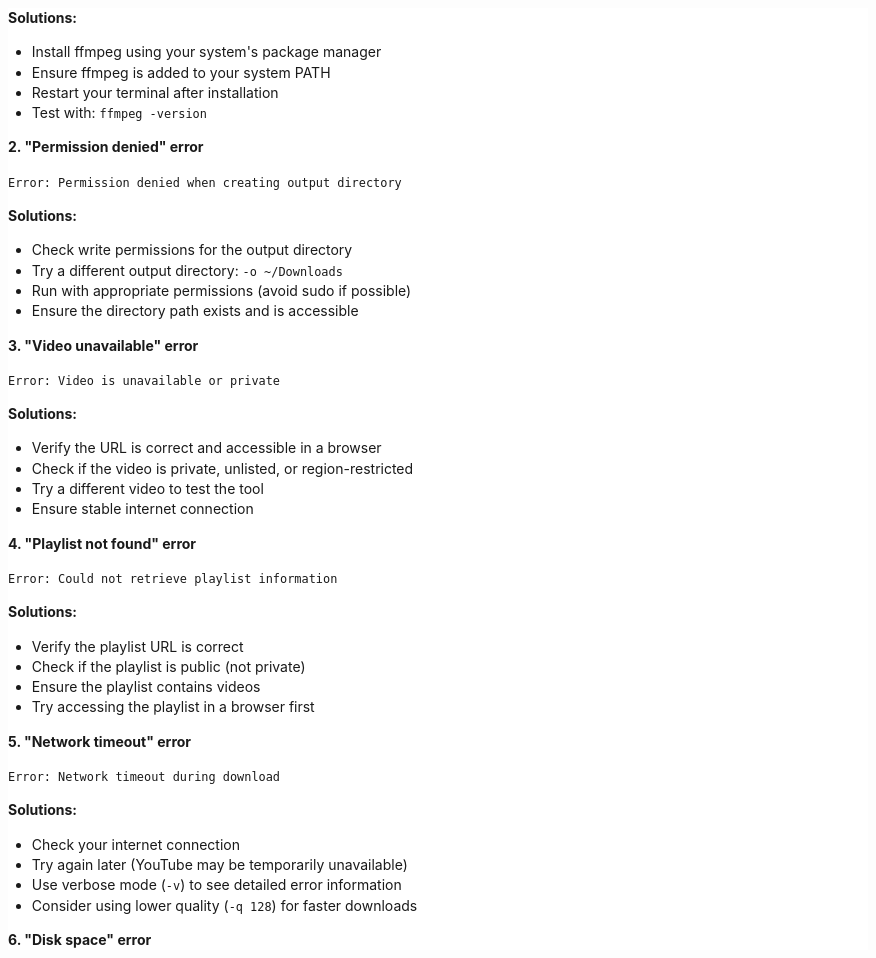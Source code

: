 **Solutions:**

- Install ffmpeg using your system's package manager
- Ensure ffmpeg is added to your system PATH
- Restart your terminal after installation
- Test with: `ffmpeg -version`

**2. "Permission denied" error**

```
Error: Permission denied when creating output directory
```

**Solutions:**

- Check write permissions for the output directory
- Try a different output directory: `-o ~/Downloads`
- Run with appropriate permissions (avoid sudo if possible)
- Ensure the directory path exists and is accessible

**3. "Video unavailable" error**

```
Error: Video is unavailable or private
```

**Solutions:**

- Verify the URL is correct and accessible in a browser
- Check if the video is private, unlisted, or region-restricted
- Try a different video to test the tool
- Ensure stable internet connection

**4. "Playlist not found" error**

```
Error: Could not retrieve playlist information
```

**Solutions:**

- Verify the playlist URL is correct
- Check if the playlist is public (not private)
- Ensure the playlist contains videos
- Try accessing the playlist in a browser first

**5. "Network timeout" error**

```
Error: Network timeout during download
```

**Solutions:**

- Check your internet connection
- Try again later (YouTube may be temporarily unavailable)
- Use verbose mode (`-v`) to see detailed error information
- Consider using lower quality (`-q 128`) for faster downloads

**6. "Disk space" error**
